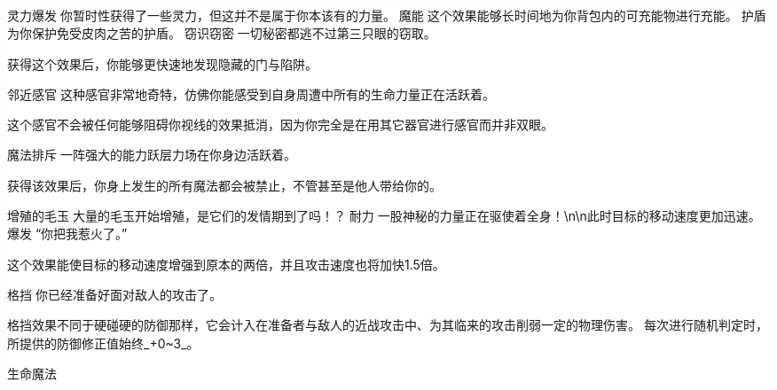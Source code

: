 <tr>
<td colspan="2">灵力爆发
</td>
<td colspan="2">你暂时性获得了一些灵力，但这并不是属于你本该有的力量。
</td></tr>
<tr>
<td colspan="2">魔能
</td>
<td colspan="2">这个效果能够长时间地为你背包内的可充能物进行充能。
</td></tr>
<tr>
<td colspan="2">护盾
</td>
<td colspan="2">为你保护免受皮肉之苦的护盾。
</td></tr>
<tr>
<td colspan="2">窃识窃密
</td>
<td colspan="2">一切秘密都逃不过第三只眼的窃取。
<p>获得这个效果后，你能够更快速地发现隐藏的门与陷阱。
</p>
</td></tr>
<tr>
<td colspan="2">邻近感官
</td>
<td colspan="2">这种感官非常地奇特，仿佛你能感受到自身周遭中所有的生命力量正在活跃着。
<p>这个感官不会被任何能够阻碍你视线的效果抵消，因为你完全是在用其它器官进行感官而并非双眼。
</p>
</td></tr>
<tr>
<td colspan="2">魔法排斥
</td>
<td colspan="2">一阵强大的能力跃层力场在你身边活跃着。
<p>获得该效果后，你身上发生的所有魔法都会被禁止，不管甚至是他人带给你的。
</p>
</td></tr>
<tr>
<td colspan="2">增殖的毛玉
</td>
<td colspan="2">大量的毛玉开始增殖，是它们的发情期到了吗！？
</td></tr>
<tr>
<td colspan="2">耐力
</td>
<td colspan="2">一股神秘的力量正在驱使着全身！\n\n此时目标的移动速度更加迅速。
</td></tr>
<tr>
<td colspan="2">爆发
</td>
<td colspan="2">“你把我惹火了。”
<p>这个效果能使目标的移动速度增强到原本的两倍，并且攻击速度也将加快1.5倍。
</p>
</td></tr>
<tr>
<td colspan="2">格挡
</td>
<td colspan="2">你已经准备好面对敌人的攻击了。
<p>格挡效果不同于硬碰硬的防御那样，它会计入在准备者与敌人的近战攻击中、为其临来的攻击削弱一定的物理伤害。
每次进行随机判定时，所提供的防御修正值始终_+0~3_。
</p>
</td></tr>
<tr>
<td colspan="2">生命魔法
</td>